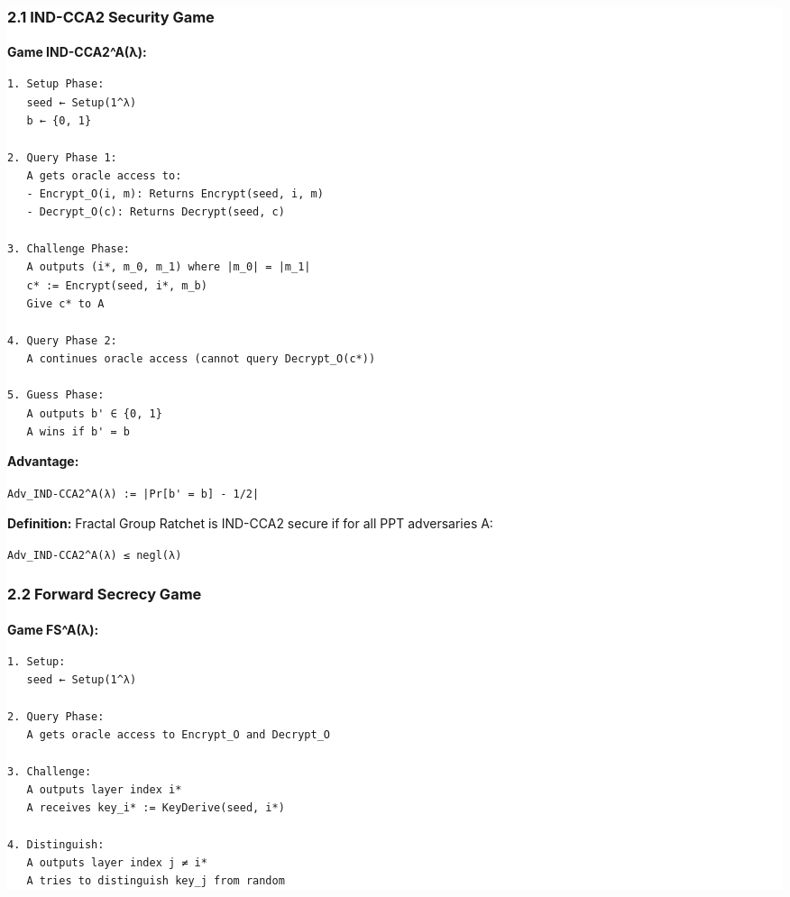 ### 2.1 IND-CCA2 Security Game

**Game IND-CCA2^A(λ):**

```
1. Setup Phase:
   seed ← Setup(1^λ)
   b ← {0, 1}

2. Query Phase 1:
   A gets oracle access to:
   - Encrypt_O(i, m): Returns Encrypt(seed, i, m)
   - Decrypt_O(c): Returns Decrypt(seed, c)

3. Challenge Phase:
   A outputs (i*, m_0, m_1) where |m_0| = |m_1|
   c* := Encrypt(seed, i*, m_b)
   Give c* to A

4. Query Phase 2:
   A continues oracle access (cannot query Decrypt_O(c*))

5. Guess Phase:
   A outputs b' ∈ {0, 1}
   A wins if b' = b
```

**Advantage:**
```
Adv_IND-CCA2^A(λ) := |Pr[b' = b] - 1/2|
```

**Definition:** Fractal Group Ratchet is IND-CCA2 secure if for all PPT adversaries A:
```
Adv_IND-CCA2^A(λ) ≤ negl(λ)
```

### 2.2 Forward Secrecy Game

**Game FS^A(λ):**

```
1. Setup:
   seed ← Setup(1^λ)
   
2. Query Phase:
   A gets oracle access to Encrypt_O and Decrypt_O
   
3. Challenge:
   A outputs layer index i*
   A receives key_i* := KeyDerive(seed, i*)
   
4. Distinguish:
   A outputs layer index j ≠ i*
   A tries to distinguish key_j from random
```
